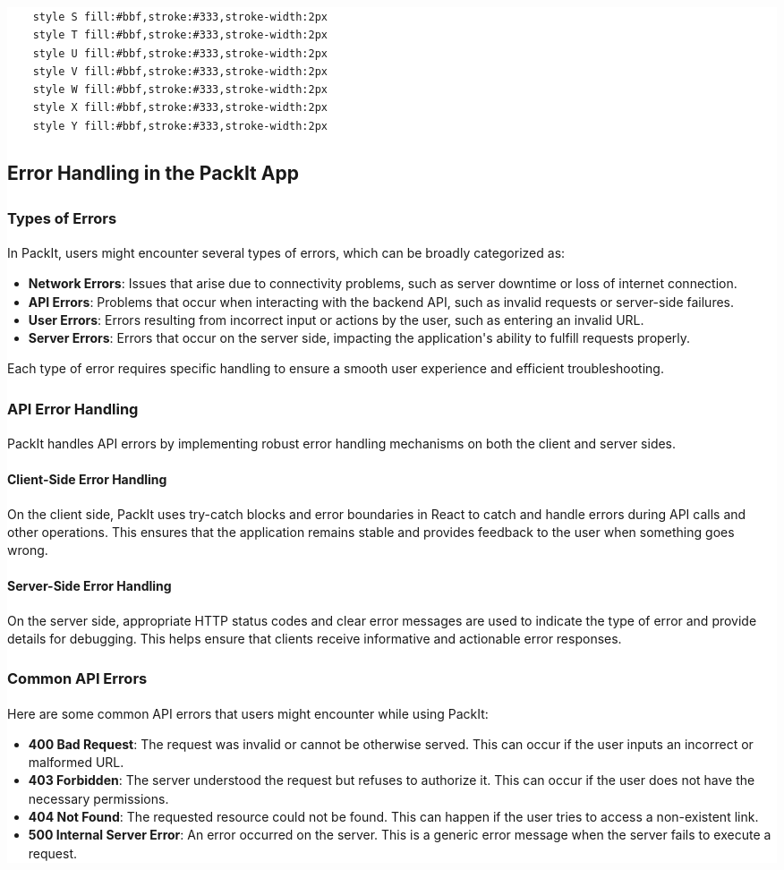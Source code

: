 ```mermaid
    style S fill:#bbf,stroke:#333,stroke-width:2px
    style T fill:#bbf,stroke:#333,stroke-width:2px
    style U fill:#bbf,stroke:#333,stroke-width:2px
    style V fill:#bbf,stroke:#333,stroke-width:2px
    style W fill:#bbf,stroke:#333,stroke-width:2px
    style X fill:#bbf,stroke:#333,stroke-width:2px
    style Y fill:#bbf,stroke:#333,stroke-width:2px
```

## Error Handling in the PackIt App

### Types of Errors

In PackIt, users might encounter several types of errors, which can be broadly categorized as:

- **Network Errors**: Issues that arise due to connectivity problems, such as server downtime or loss of internet connection.
- **API Errors**: Problems that occur when interacting with the backend API, such as invalid requests or server-side failures.
- **User Errors**: Errors resulting from incorrect input or actions by the user, such as entering an invalid URL.
- **Server Errors**: Errors that occur on the server side, impacting the application's ability to fulfill requests properly.

Each type of error requires specific handling to ensure a smooth user experience and efficient troubleshooting.


### API Error Handling

PackIt handles API errors by implementing robust error handling mechanisms on both the client and server sides.

#### Client-Side Error Handling

On the client side, PackIt uses try-catch blocks and error boundaries in React to catch and handle errors during API calls and other operations. This ensures that the application remains stable and provides feedback to the user when something goes wrong.

#### Server-Side Error Handling

On the server side, appropriate HTTP status codes and clear error messages are used to indicate the type of error and provide details for debugging. This helps ensure that clients receive informative and actionable error responses.

### Common API Errors

Here are some common API errors that users might encounter while using PackIt:

- **400 Bad Request**: The request was invalid or cannot be otherwise served. This can occur if the user inputs an incorrect or malformed URL.
- **403 Forbidden**: The server understood the request but refuses to authorize it. This can occur if the user does not have the necessary permissions.
- **404 Not Found**: The requested resource could not be found. This can happen if the user tries to access a non-existent link.
- **500 Internal Server Error**: An error occurred on the server. This is a generic error message when the server fails to execute a request.
